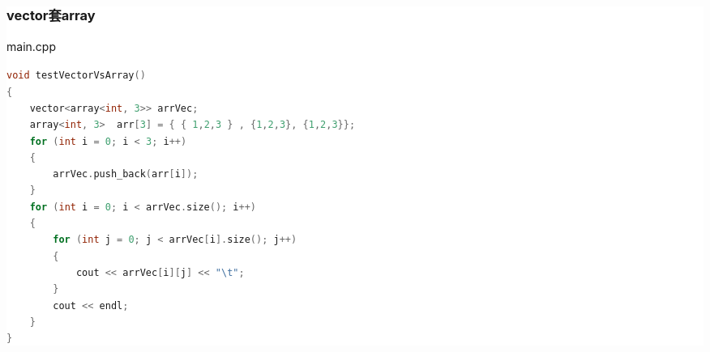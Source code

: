 
###  vector套array

main.cpp
```cpp
void testVectorVsArray() 
{
	vector<array<int, 3>> arrVec;
	array<int, 3>  arr[3] = { { 1,2,3 } , {1,2,3}, {1,2,3}};
	for (int i = 0; i < 3; i++) 
	{
		arrVec.push_back(arr[i]);
	}
	for (int i = 0; i < arrVec.size(); i++)
	{
		for (int j = 0; j < arrVec[i].size(); j++)
		{
			cout << arrVec[i][j] << "\t";
		}
		cout << endl;
	}
}
```
 